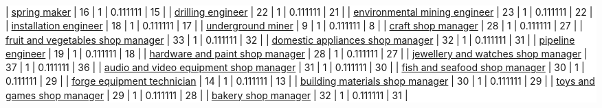 | [spring maker](spring_maker.md)                                                                                                                                       |                          16 |                                               1 |                                            0.111111 |                                          15 |
| [drilling engineer](drilling_engineer.md)                                                                                                                             |                          22 |                                               1 |                                            0.111111 |                                          21 |
| [environmental mining engineer](environmental_mining_engineer.md)                                                                                                     |                          23 |                                               1 |                                            0.111111 |                                          22 |
| [installation engineer](installation_engineer.md)                                                                                                                     |                          18 |                                               1 |                                            0.111111 |                                          17 |
| [underground miner](underground_miner.md)                                                                                                                             |                           9 |                                               1 |                                            0.111111 |                                           8 |
| [craft shop manager](craft_shop_manager.md)                                                                                                                           |                          28 |                                               1 |                                            0.111111 |                                          27 |
| [fruit and vegetables shop manager](fruit_and_vegetables_shop_manager.md)                                                                                             |                          33 |                                               1 |                                            0.111111 |                                          32 |
| [domestic appliances shop manager](domestic_appliances_shop_manager.md)                                                                                               |                          32 |                                               1 |                                            0.111111 |                                          31 |
| [pipeline engineer](pipeline_engineer.md)                                                                                                                             |                          19 |                                               1 |                                            0.111111 |                                          18 |
| [hardware and paint shop manager](hardware_and_paint_shop_manager.md)                                                                                                 |                          28 |                                               1 |                                            0.111111 |                                          27 |
| [jewellery and watches shop manager](jewellery_and_watches_shop_manager.md)                                                                                           |                          37 |                                               1 |                                            0.111111 |                                          36 |
| [audio and video equipment shop manager](audio_and_video_equipment_shop_manager.md)                                                                                   |                          31 |                                               1 |                                            0.111111 |                                          30 |
| [fish and seafood shop manager](fish_and_seafood_shop_manager.md)                                                                                                     |                          30 |                                               1 |                                            0.111111 |                                          29 |
| [forge equipment technician](forge_equipment_technician.md)                                                                                                           |                          14 |                                               1 |                                            0.111111 |                                          13 |
| [building materials shop manager](building_materials_shop_manager.md)                                                                                                 |                          30 |                                               1 |                                            0.111111 |                                          29 |
| [toys and games shop manager](toys_and_games_shop_manager.md)                                                                                                         |                          29 |                                               1 |                                            0.111111 |                                          28 |
| [bakery shop manager](bakery_shop_manager.md)                                                                                                                         |                          32 |                                               1 |                                            0.111111 |                                          31 |
